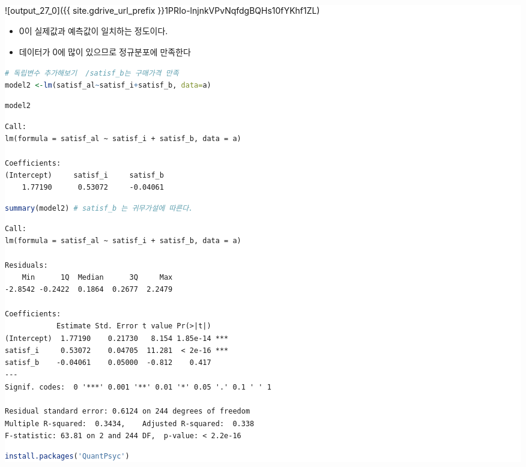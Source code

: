 

![output_27_0]({{ site.gdrive_url_prefix }}1PRIo-lnjnkVPvNqfdgBQHs10fYKhf1ZL)



- 0이 실제값과 예측값이 일치하는 정도이다.

- 데이터가 0에 많이 있으므로 정규분포에 만족한다


```R
# 독립변수 추가해보기  /satisf_b는 구매가격 만족
model2 <-lm(satisf_al~satisf_i+satisf_b, data=a)
```


```R
model2
```



    Call:
    lm(formula = satisf_al ~ satisf_i + satisf_b, data = a)

    Coefficients:
    (Intercept)     satisf_i     satisf_b
        1.77190      0.53072     -0.04061




```R
summary(model2) # satisf_b 는 귀무가설에 따른다.
```



    Call:
    lm(formula = satisf_al ~ satisf_i + satisf_b, data = a)

    Residuals:
        Min      1Q  Median      3Q     Max
    -2.8542 -0.2422  0.1864  0.2677  2.2479

    Coefficients:
                Estimate Std. Error t value Pr(>|t|)
    (Intercept)  1.77190    0.21730   8.154 1.85e-14 ***
    satisf_i     0.53072    0.04705  11.281  < 2e-16 ***
    satisf_b    -0.04061    0.05000  -0.812    0.417
    ---
    Signif. codes:  0 '***' 0.001 '**' 0.01 '*' 0.05 '.' 0.1 ' ' 1

    Residual standard error: 0.6124 on 244 degrees of freedom
    Multiple R-squared:  0.3434,	Adjusted R-squared:  0.338
    F-statistic: 63.81 on 2 and 244 DF,  p-value: < 2.2e-16




```R
install.packages('QuantPsyc')
```
